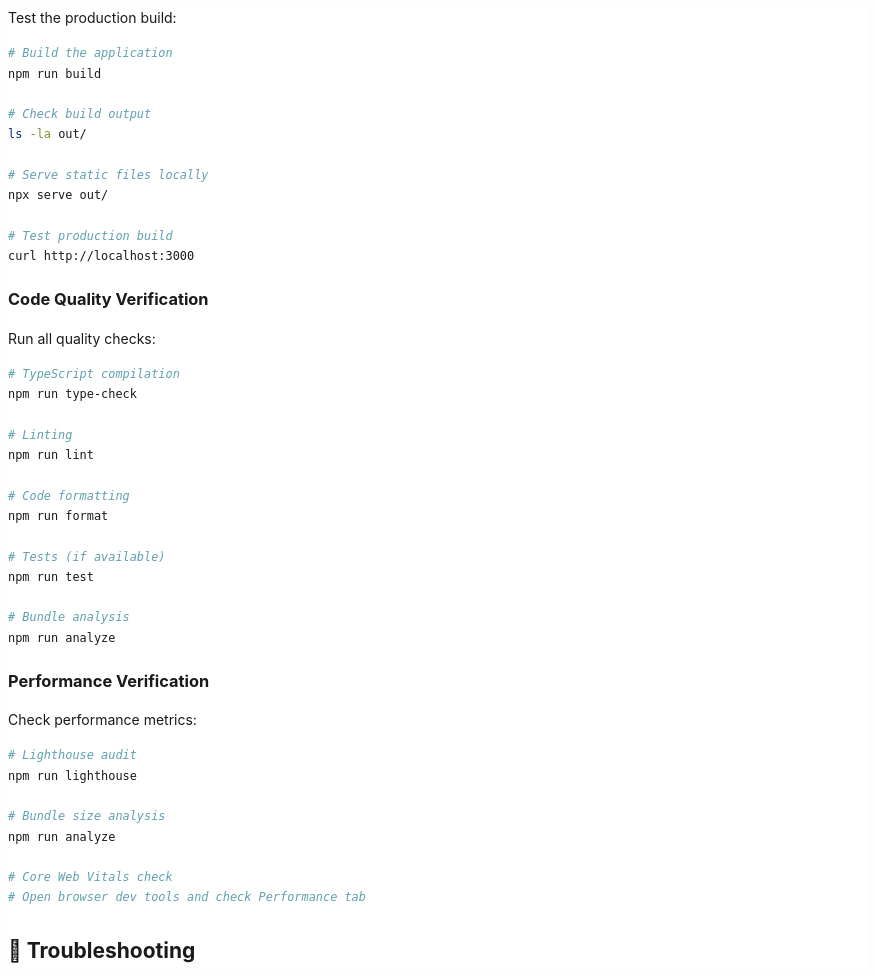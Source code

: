Test the production build:

```bash
# Build the application
npm run build

# Check build output
ls -la out/

# Serve static files locally
npx serve out/

# Test production build
curl http://localhost:3000
```

### Code Quality Verification

Run all quality checks:

```bash
# TypeScript compilation
npm run type-check

# Linting
npm run lint

# Code formatting
npm run format

# Tests (if available)
npm run test

# Bundle analysis
npm run analyze
```

### Performance Verification

Check performance metrics:

```bash
# Lighthouse audit
npm run lighthouse

# Bundle size analysis
npm run analyze

# Core Web Vitals check
# Open browser dev tools and check Performance tab
```

## 🔧 Troubleshooting
